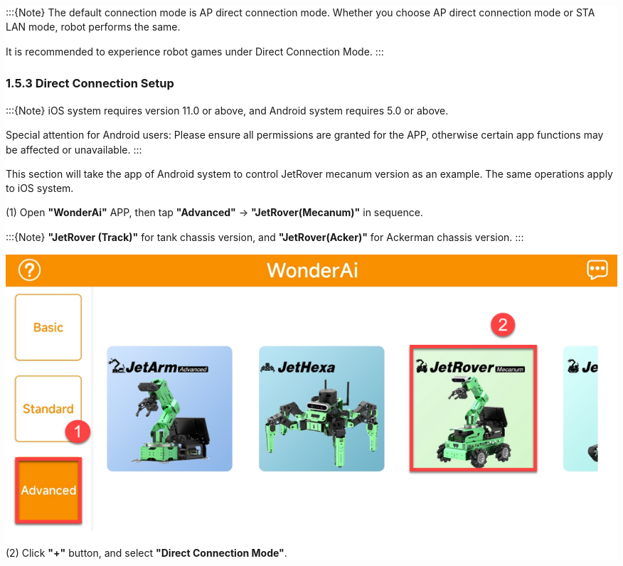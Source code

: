 :::{Note}
The default connection mode is AP direct connection mode. Whether you choose AP direct connection mode or STA LAN mode, robot performs the same.

It is recommended to experience robot games under Direct Connection Mode.
:::

### 1.5.3 Direct Connection Setup

:::{Note}
iOS system requires version 11.0 or above, and Android system requires 5.0 or above.

Special attention for Android users: Please ensure all permissions are granted for the APP, otherwise certain app functions may be affected or unavailable.
:::

This section will take the app of Android system to control JetRover mecanum version as an example. The same operations apply to iOS system.

(1) Open **"WonderAi"** APP, then tap **"Advanced"** → **"JetRover(Mecanum)"** in sequence.

:::{Note}
**"JetRover (Track)"** for tank chassis version, and **"JetRover(Acker)"** for Ackerman chassis version.
:::

<img src="../_static/media/chapter_1/image47.png" class="common_img" />

(2) Click **"+"** button, and select **"Direct Connection Mode"**.
